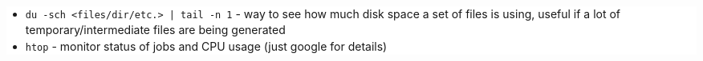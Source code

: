 * `du -sch <files/dir/etc.> | tail -n 1` - way to see how much disk space a set of files is using, useful if a lot of temporary/intermediate files are being generated
* `htop` - monitor status of jobs and CPU usage (just google for details)
